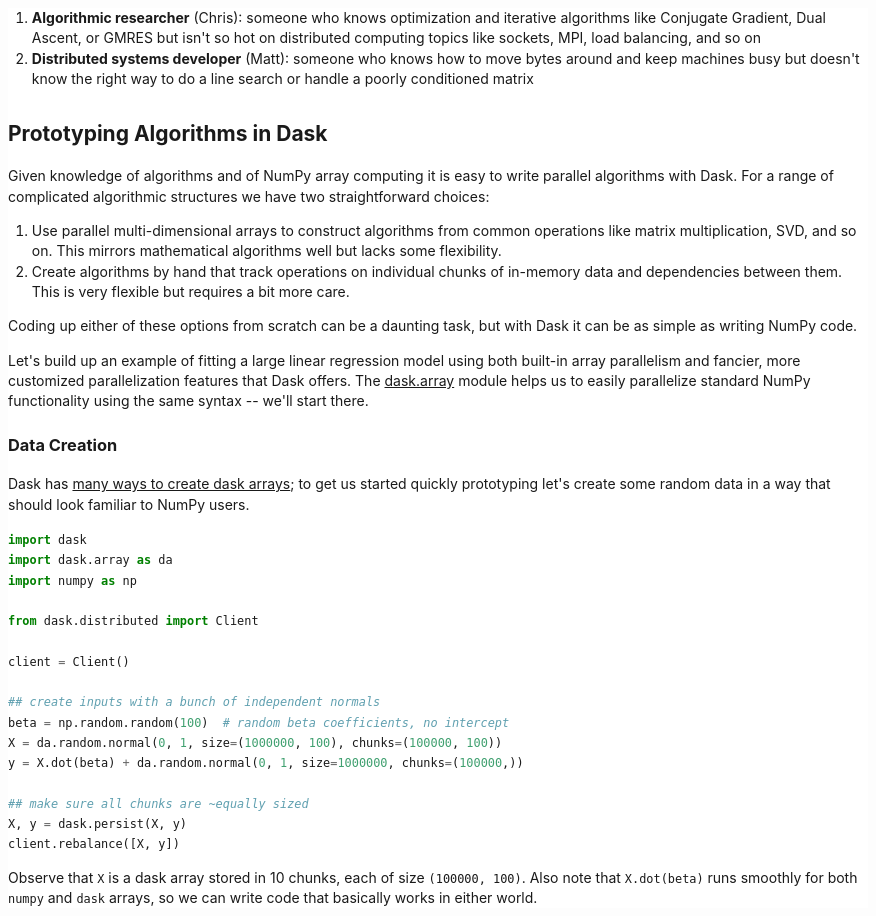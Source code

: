 1.  **Algorithmic researcher** (Chris): someone who knows optimization and
    iterative algorithms like Conjugate Gradient, Dual Ascent, or GMRES but
    isn't so hot on distributed computing topics like sockets, MPI, load
    balancing, and so on
2.  **Distributed systems developer** (Matt): someone who knows how to move
    bytes around and keep machines busy but doesn't know the right way to do a
    line search or handle a poorly conditioned matrix


Prototyping Algorithms in Dask
------------------------------

Given knowledge of algorithms and of NumPy array computing it is easy to write parallel algorithms with Dask.   For a range of complicated algorithmic structures we have two straightforward choices:

1.  Use parallel multi-dimensional arrays to construct algorithms from common operations like matrix multiplication, SVD, and so on.  This mirrors mathematical algorithms well but lacks some flexibility.
2.  Create algorithms by hand that track operations on individual chunks of in-memory data and dependencies between them.  This is very flexible but requires a bit more care.

Coding up either of these options from scratch can be a daunting task, but with Dask it can be as simple as writing NumPy code.

Let's build up an example of fitting a large linear regression model using both built-in array parallelism and fancier, more customized parallelization features that Dask offers.  The [dask.array](http://dask.pydata.org/en/latest/array.html) module helps us to easily parallelize standard NumPy functionality using the same syntax -- we'll start there.

### Data Creation

Dask has [many ways to create dask arrays](http://dask.pydata.org/en/latest/array-creation.html); to get us started quickly prototyping let's create some random data in a way that should look familiar to NumPy users.

```python
import dask
import dask.array as da
import numpy as np

from dask.distributed import Client

client = Client()

## create inputs with a bunch of independent normals
beta = np.random.random(100)  # random beta coefficients, no intercept
X = da.random.normal(0, 1, size=(1000000, 100), chunks=(100000, 100))
y = X.dot(beta) + da.random.normal(0, 1, size=1000000, chunks=(100000,))

## make sure all chunks are ~equally sized
X, y = dask.persist(X, y)
client.rebalance([X, y])
```

Observe that `X` is a dask array stored in 10 chunks, each of size `(100000, 100)`.  Also note that `X.dot(beta)` runs smoothly for both `numpy` and `dask` arrays, so we can write code that basically works in either world.
